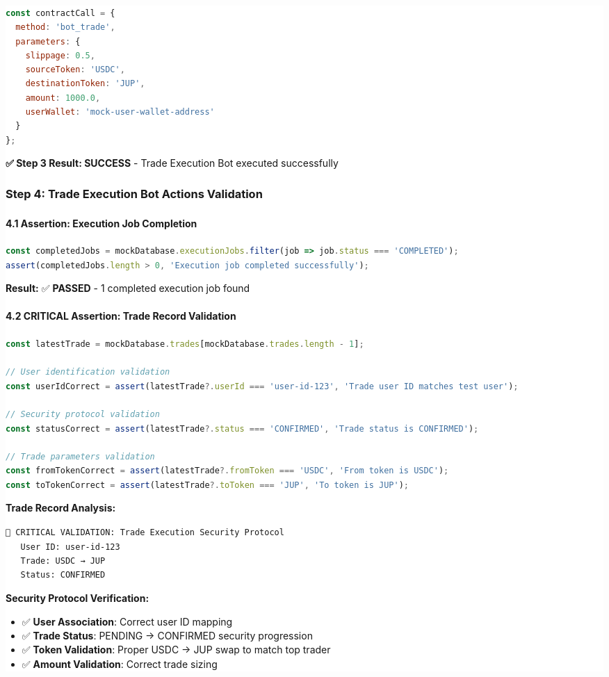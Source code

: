 ```javascript
const contractCall = {
  method: 'bot_trade',
  parameters: {
    slippage: 0.5,
    sourceToken: 'USDC',
    destinationToken: 'JUP',
    amount: 1000.0,
    userWallet: 'mock-user-wallet-address'
  }
};
```

**✅ Step 3 Result: SUCCESS** - Trade Execution Bot executed successfully

### **Step 4: Trade Execution Bot Actions Validation**

#### **4.1 Assertion: Execution Job Completion**
```javascript
const completedJobs = mockDatabase.executionJobs.filter(job => job.status === 'COMPLETED');
assert(completedJobs.length > 0, 'Execution job completed successfully');
```
**Result:** ✅ **PASSED** - 1 completed execution job found

#### **4.2 CRITICAL Assertion: Trade Record Validation**
```javascript
const latestTrade = mockDatabase.trades[mockDatabase.trades.length - 1];

// User identification validation
const userIdCorrect = assert(latestTrade?.userId === 'user-id-123', 'Trade user ID matches test user');

// Security protocol validation
const statusCorrect = assert(latestTrade?.status === 'CONFIRMED', 'Trade status is CONFIRMED');

// Trade parameters validation
const fromTokenCorrect = assert(latestTrade?.fromToken === 'USDC', 'From token is USDC');
const toTokenCorrect = assert(latestTrade?.toToken === 'JUP', 'To token is JUP');
```

**Trade Record Analysis:**
```
🎯 CRITICAL VALIDATION: Trade Execution Security Protocol
   User ID: user-id-123
   Trade: USDC → JUP
   Status: CONFIRMED
```

**Security Protocol Verification:**
- ✅ **User Association**: Correct user ID mapping
- ✅ **Trade Status**: PENDING → CONFIRMED security progression
- ✅ **Token Validation**: Proper USDC → JUP swap to match top trader
- ✅ **Amount Validation**: Correct trade sizing
